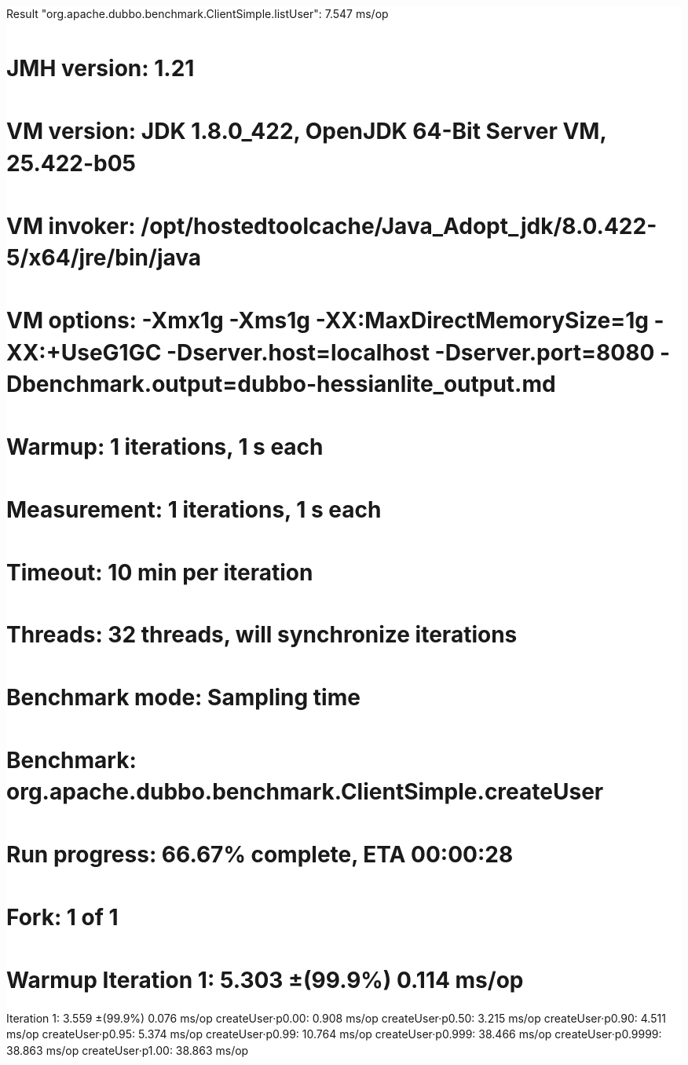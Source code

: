 
Result "org.apache.dubbo.benchmark.ClientSimple.listUser":
  7.547 ms/op


# JMH version: 1.21
# VM version: JDK 1.8.0_422, OpenJDK 64-Bit Server VM, 25.422-b05
# VM invoker: /opt/hostedtoolcache/Java_Adopt_jdk/8.0.422-5/x64/jre/bin/java
# VM options: -Xmx1g -Xms1g -XX:MaxDirectMemorySize=1g -XX:+UseG1GC -Dserver.host=localhost -Dserver.port=8080 -Dbenchmark.output=dubbo-hessianlite_output.md
# Warmup: 1 iterations, 1 s each
# Measurement: 1 iterations, 1 s each
# Timeout: 10 min per iteration
# Threads: 32 threads, will synchronize iterations
# Benchmark mode: Sampling time
# Benchmark: org.apache.dubbo.benchmark.ClientSimple.createUser

# Run progress: 66.67% complete, ETA 00:00:28
# Fork: 1 of 1
# Warmup Iteration   1: 5.303 ±(99.9%) 0.114 ms/op
Iteration   1: 3.559 ±(99.9%) 0.076 ms/op
                 createUser·p0.00:   0.908 ms/op
                 createUser·p0.50:   3.215 ms/op
                 createUser·p0.90:   4.511 ms/op
                 createUser·p0.95:   5.374 ms/op
                 createUser·p0.99:   10.764 ms/op
                 createUser·p0.999:  38.466 ms/op
                 createUser·p0.9999: 38.863 ms/op
                 createUser·p1.00:   38.863 ms/op

